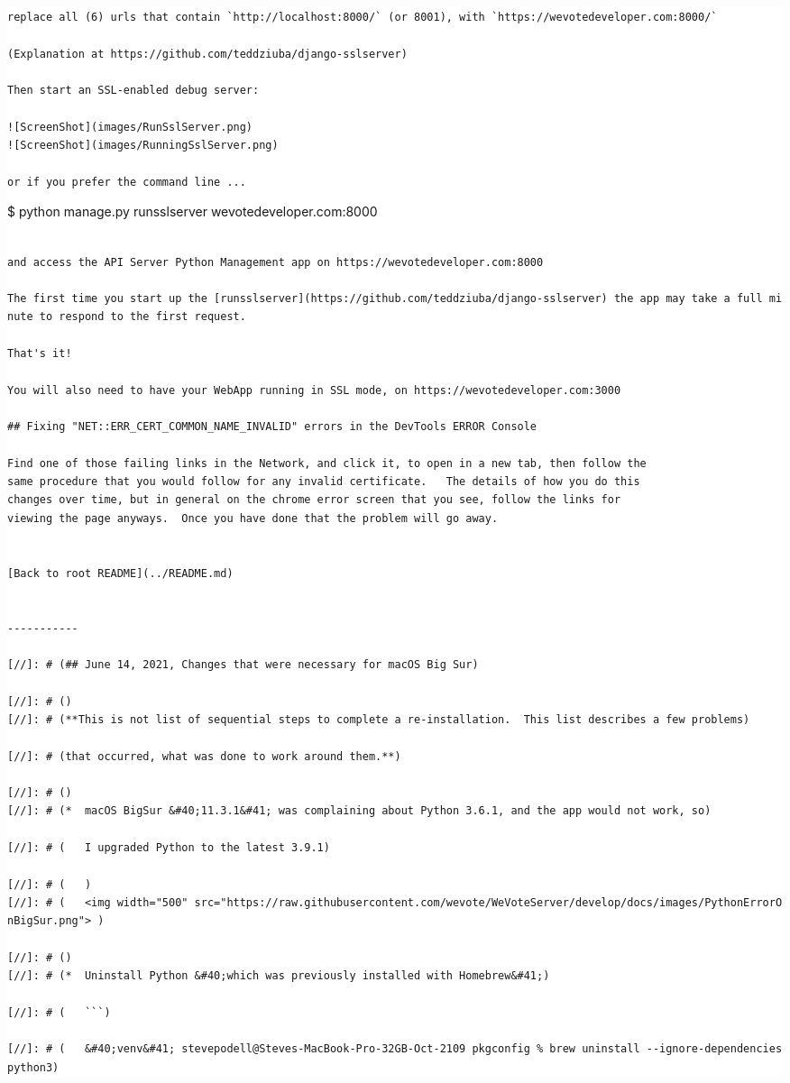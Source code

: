 ```
replace all (6) urls that contain `http://localhost:8000/` (or 8001), with `https://wevotedeveloper.com:8000/`

(Explanation at https://github.com/teddziuba/django-sslserver)

Then start an SSL-enabled debug server:

![ScreenShot](images/RunSslServer.png)
![ScreenShot](images/RunningSslServer.png)

or if you prefer the command line ...

```
  $ python manage.py runsslserver wevotedeveloper.com:8000
```

and access the API Server Python Management app on https://wevotedeveloper.com:8000

The first time you start up the [runsslserver](https://github.com/teddziuba/django-sslserver) the app may take a full minute to respond to the first request.

That's it!

You will also need to have your WebApp running in SSL mode, on https://wevotedeveloper.com:3000

## Fixing "NET::ERR_CERT_COMMON_NAME_INVALID" errors in the DevTools ERROR Console

Find one of those failing links in the Network, and click it, to open in a new tab, then follow the
same procedure that you would follow for any invalid certificate.   The details of how you do this
changes over time, but in general on the chrome error screen that you see, follow the links for
viewing the page anyways.  Once you have done that the problem will go away.


[Back to root README](../README.md)


-----------
     
[//]: # (## June 14, 2021, Changes that were necessary for macOS Big Sur)

[//]: # ()
[//]: # (**This is not list of sequential steps to complete a re-installation.  This list describes a few problems)

[//]: # (that occurred, what was done to work around them.**)

[//]: # ()
[//]: # (*  macOS BigSur &#40;11.3.1&#41; was complaining about Python 3.6.1, and the app would not work, so)

[//]: # (   I upgraded Python to the latest 3.9.1)

[//]: # (   )
[//]: # (   <img width="500" src="https://raw.githubusercontent.com/wevote/WeVoteServer/develop/docs/images/PythonErrorOnBigSur.png"> )

[//]: # ()
[//]: # (*  Uninstall Python &#40;which was previously installed with Homebrew&#41;)

[//]: # (   ```)

[//]: # (   &#40;venv&#41; stevepodell@Steves-MacBook-Pro-32GB-Oct-2109 pkgconfig % brew uninstall --ignore-dependencies python3)
```

[//]: # (1.  Open the file `WeVoteServer/voter/controllers_voter_create.py` and edit the variables to your own information.)
[//]: # (2.  Edit the default information in this file &#40;first_name, last_name, etc.&#41; to be personalized for yourself, with your own information:)
[//]: # (```)
[//]: # (first_name = "Samuel")
[//]: # (last_name = "Adams")
[//]: # (email = "samuel@adams.com")
[//]: # (password = "GoodAle1776")
[//]: # (```)
[//]: # (3.  Set `allow_create` to True, so when you run the script, changes can be made to your local database.)
[//]: # (```)
[//]: # (allow_create = True)
[//]: # (```)
[//]: # (4.  Visit http://localhost:8000/voter/create_dev_user )
[//]: # (    or https://wevotedeveloper.com:8000/voter/create_dev_user Once you have visited)
[//]: # (    that page, you should have a new admin account you can sign in with.)
[//]: # (*  Install the latest Python)
[//]: # (    ```)
[//]: # (    &#40;venv&#41; stevepodell@Steves-MacBook-Pro-32GB-Oct-2109 pkgconfig % brew install python3)
[//]: # (*  Brew &#40;re&#41;link the python)
[//]: # (    ```)
[//]: # (    stevepodell@Steves-MacBook-Pro-32GB-Oct-2109 ~ % brew link python@3.9)
[//]: # (    ```)
[//]: # (*  Needed link it again to clear warnings about overwriting other links)
[//]: # (    ```)
[//]: # (    stevepodell@Steves-MacBook-Pro-32GB-Oct-2109 ~ % brew link --overwrite python@3.9)
[//]: # (*  In the PyCharm IDE UI)
[//]: # (    1&#41;  Navigate to PyCharm/Settings/'Project: WeVoteServer'/'Python Interpreter' and press the gear icon and set up)
[//]: # (    a path to 3.9)
[//]: # (    1&#41; On the 'Python Interpreter' summary pop-up select 'WeVoteServer 3.9' &#40;or the latest version you installed&#41;.)
[//]: # (       )
[//]: # (       <img width="600" src="https://raw.githubusercontent.com/wevote/WeVoteServer/develop/docs/images/PythonInterpretersList2021.png"> )
[//]: # (    1&#41; Open a **new** terminal window in the IDE, and run `python --version` to double-check that it is using Python 3.9)
[//]: # (    1&#41; Close the older terminal windows, that will have confused paths to the older python versions.)
[//]: # (*  Get the latest requirements.txt from git.)
[//]: # (*  Install the latest setuptools)
[//]: # (   &#40;venv&#41; stevepodell@Steves-MacBook-Pro-32GB-Oct-2109 WeVoteServer % pip3 install --upgrade setuptools   )
[//]: # (*  Try to install requirements.txt in the Pycharm terminal window)
[//]: # (    ```)
[//]: # (    &#40;venv&#41; stevepodell@Steves-MacBook-Pro-32GB-Oct-2109 WeVoteServer % pip3 install -r requirements.txt)
[//]: # (*  If the installation fails, run brew's doctor)
[//]: # (    ```)
[//]: # (    &#40;venv&#41; stevepodell@Steves-MacBook-Pro-32GB-Oct-2109 WeVoteServer % brew doctor)
[//]: # (*  brew cleanup)
[//]: # (    ```)
[//]: # (    &#40;venv&#41; stevepodell@Steves-MacBook-Pro-32GB-Oct-2109 WeVoteServer % brew cleanup)
[//]: # (*  I had an old String.h first in the path, and causing a `fatal error: 'cstddef' file not found` error in String.h)
[//]: # (    &#40;venv&#41; mv /usr/local/include/String.h /usr/local/include/String.h.saveoff)
[//]: # (*  This final installation of requirements.txt worked)
[//]: # (    ```)
[//]: # (    &#40;venv&#41; stevepodell@Steves-MacBook-Pro-32GB-Oct-2109 WeVoteServer % pip3 install -r requirements.txt)
[//]: # (*  If problems appear with the openid package...)
[//]: # (    Look in External Libraries/site-packages and use 'pip uninstall' to remove any libraries with 'openid' in their)
[//]: # (    name, and then try 'pip3 install -r requirements.txt' to reload openid.)
[//]: # (*  'pip3 install -r requirements.txt' does not reload openid, try from the command line)
[//]: # (    Try these commands, one at a time, in this order:)
[//]: # (    ```)
[//]: # (    pip install -e git+git://GitHub.com/necaris/python3-openid.git@master#egg=openid)
[//]: # (    pip install -e git+git://GitHub.com/necaris/python3-openid.git@master#egg=python3-openid)
[//]: # (    ```)